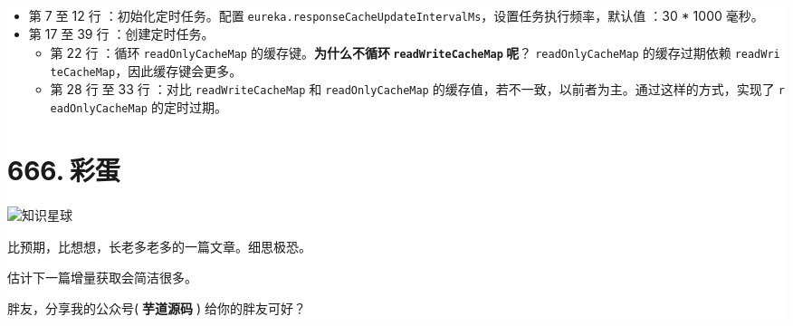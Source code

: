 * 第 7 至 12 行 ：初始化定时任务。配置 `eureka.responseCacheUpdateIntervalMs`，设置任务执行频率，默认值 ：30 * 1000 毫秒。
* 第 17 至 39 行 ：创建定时任务。
    * 第 22 行 ：循环 `readOnlyCacheMap` 的缓存键。**为什么不循环 `readWriteCacheMap` 呢**？ `readOnlyCacheMap` 的缓存过期依赖  `readWriteCacheMap`，因此缓存键会更多。
    * 第 28 行 至 33 行 ：对比 `readWriteCacheMap` 和 `readOnlyCacheMap` 的缓存值，若不一致，以前者为主。通过这样的方式，实现了 `readOnlyCacheMap` 的定时过期。

# 666. 彩蛋

![知识星球](http://www.iocoder.cn/images/Architecture/2017_12_29/01.png)

比预期，比想想，长老多老多的一篇文章。细思极恐。

估计下一篇增量获取会简洁很多。

胖友，分享我的公众号( **芋道源码** ) 给你的胖友可好？


